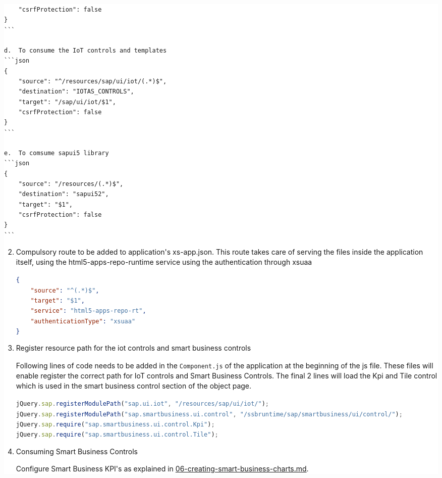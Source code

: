 		"csrfProtection": false
	}
	```
	
	d.	To consume the IoT controls and templates
	```json
	{
		"source": "^/resources/sap/ui/iot/(.*)$",
		"destination": "IOTAS_CONTROLS",
		"target": "/sap/ui/iot/$1",
		"csrfProtection": false
	}
	```
	
	e.	To comsume sapui5 library
	```json
	{
		"source": "/resources/(.*)$",
		"destination": "sapui52",
		"target": "$1",
		"csrfProtection": false
	}
	```

2.	Compulsory route to be added to application's xs-app.json. This route takes care of serving the files inside the application itself, using the html5-apps-repo-runtime service using the authentication through xsuaa

	```json
	{
		"source": "^(.*)$",
		"target": "$1",
		"service": "html5-apps-repo-rt",
		"authenticationType": "xsuaa"
	}
	```
	
3.	Register resource path for the iot controls and smart business controls
	
	Following lines of code needs to be added in the `Component.js` of the application at the beginning of the js file. These files will enable register the correct path for IoT controls and Smart Business Controls. The final 2 lines will load the Kpi and Tile control which is used in the smart business control section of the object page.
	
	```js
	jQuery.sap.registerModulePath("sap.ui.iot", "/resources/sap/ui/iot/");
	jQuery.sap.registerModulePath("sap.smartbusiness.ui.control", "/ssbruntime/sap/smartbusiness/ui/control/");
	jQuery.sap.require("sap.smartbusiness.ui.control.Kpi");
	jQuery.sap.require("sap.smartbusiness.ui.control.Tile");
	```
	
4.	Consuming Smart Business Controls

	Configure Smart Business KPI's as explained in [06-creating-smart-business-charts.md](06-creating-smart-business-charts.md).
